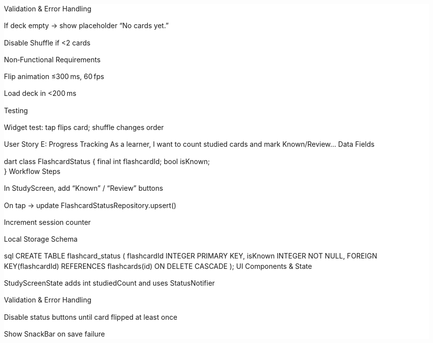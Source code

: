 Validation & Error Handling


If deck empty → show placeholder “No cards yet.”


Disable Shuffle if <2 cards


Non‑Functional Requirements


Flip animation ≤300 ms, 60 fps


Load deck in <200 ms


Testing


Widget test: tap flips card; shuffle changes order



User Story E: Progress Tracking
As a learner, I want to count studied cards and mark Known/Review…
Data Fields

 dart
class FlashcardStatus {
  final int flashcardId; 
  bool isKnown;        
}
Workflow Steps


In StudyScreen, add “Known” / “Review” buttons


On tap → update FlashcardStatusRepository.upsert()


Increment session counter


Local Storage Schema

 sql
CREATE TABLE flashcard_status (
  flashcardId INTEGER PRIMARY KEY,
  isKnown INTEGER NOT NULL,
  FOREIGN KEY(flashcardId) REFERENCES flashcards(id) ON DELETE CASCADE
);
UI Components & State


StudyScreenState adds int studiedCount and uses StatusNotifier


Validation & Error Handling


Disable status buttons until card flipped at least once


Show SnackBar on save failure
